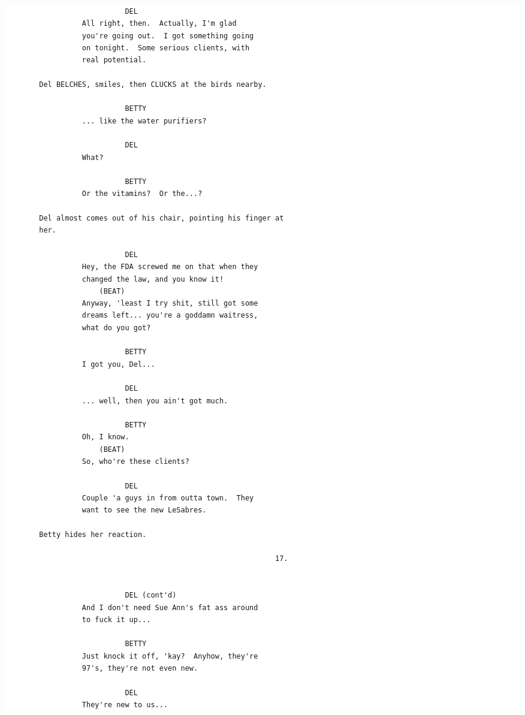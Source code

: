                                 DEL
                      All right, then.  Actually, I'm glad
                      you're going out.  I got something going
                      on tonight.  Some serious clients, with
                      real potential.

            Del BELCHES, smiles, then CLUCKS at the birds nearby.

                                BETTY
                      ... like the water purifiers?

                                DEL
                      What?

                                BETTY
                      Or the vitamins?  Or the...?

            Del almost comes out of his chair, pointing his finger at
            her.

                                DEL
                      Hey, the FDA screwed me on that when they
                      changed the law, and you know it!
                          (BEAT)
                      Anyway, 'least I try shit, still got some
                      dreams left... you're a goddamn waitress,
                      what do you got?

                                BETTY
                      I got you, Del...

                                DEL
                      ... well, then you ain't got much.

                                BETTY
                      Oh, I know.
                          (BEAT)
                      So, who're these clients?

                                DEL
                      Couple 'a guys in from outta town.  They
                      want to see the new LeSabres.

            Betty hides her reaction.

                                                                   17.


                                DEL (cont'd)
                      And I don't need Sue Ann's fat ass around
                      to fuck it up...

                                BETTY
                      Just knock it off, 'kay?  Anyhow, they're
                      97's, they're not even new.

                                DEL
                      They're new to us...
